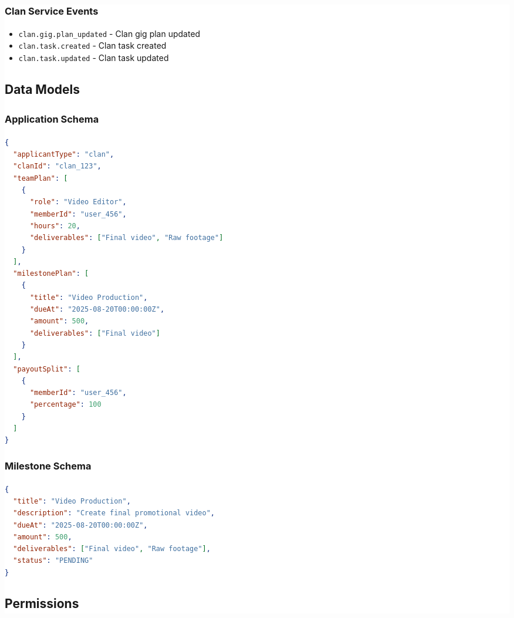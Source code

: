 ### Clan Service Events
- `clan.gig.plan_updated` - Clan gig plan updated
- `clan.task.created` - Clan task created
- `clan.task.updated` - Clan task updated

## Data Models

### Application Schema
```json
{
  "applicantType": "clan",
  "clanId": "clan_123",
  "teamPlan": [
    {
      "role": "Video Editor",
      "memberId": "user_456",
      "hours": 20,
      "deliverables": ["Final video", "Raw footage"]
    }
  ],
  "milestonePlan": [
    {
      "title": "Video Production",
      "dueAt": "2025-08-20T00:00:00Z",
      "amount": 500,
      "deliverables": ["Final video"]
    }
  ],
  "payoutSplit": [
    {
      "memberId": "user_456",
      "percentage": 100
    }
  ]
}
```

### Milestone Schema
```json
{
  "title": "Video Production",
  "description": "Create final promotional video",
  "dueAt": "2025-08-20T00:00:00Z",
  "amount": 500,
  "deliverables": ["Final video", "Raw footage"],
  "status": "PENDING"
}
```

## Permissions

